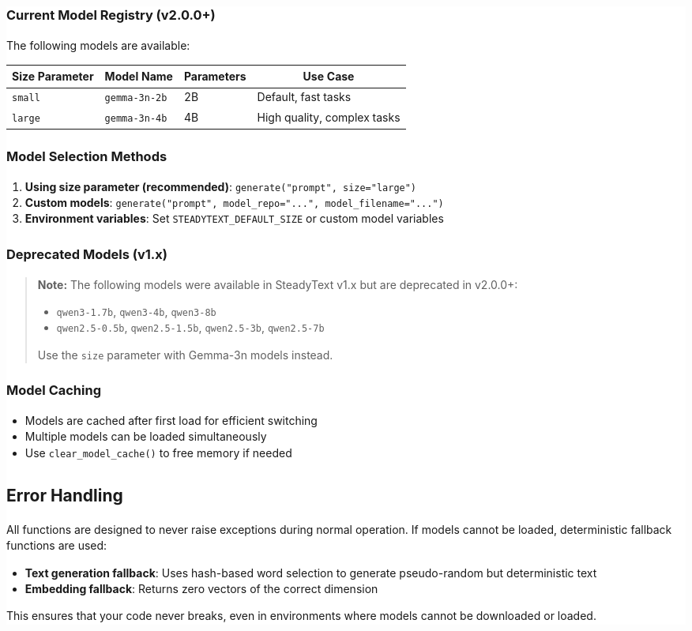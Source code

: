 ### Current Model Registry (v2.0.0+)

The following models are available:

| Size Parameter | Model Name | Parameters | Use Case |
|----------------|------------|------------|----------|
| `small` | `gemma-3n-2b` | 2B | Default, fast tasks |
| `large` | `gemma-3n-4b` | 4B | High quality, complex tasks |

### Model Selection Methods

1. **Using size parameter (recommended)**: `generate("prompt", size="large")`
2. **Custom models**: `generate("prompt", model_repo="...", model_filename="...")`
3. **Environment variables**: Set `STEADYTEXT_DEFAULT_SIZE` or custom model variables

### Deprecated Models (v1.x)

> **Note:** The following models were available in SteadyText v1.x but are deprecated in v2.0.0+:
> - `qwen3-1.7b`, `qwen3-4b`, `qwen3-8b`
> - `qwen2.5-0.5b`, `qwen2.5-1.5b`, `qwen2.5-3b`, `qwen2.5-7b`
>
> Use the `size` parameter with Gemma-3n models instead.

### Model Caching

- Models are cached after first load for efficient switching
- Multiple models can be loaded simultaneously
- Use `clear_model_cache()` to free memory if needed

## Error Handling

All functions are designed to never raise exceptions during normal operation. If models cannot be loaded, deterministic fallback functions are used:

- **Text generation fallback**: Uses hash-based word selection to generate pseudo-random but deterministic text
- **Embedding fallback**: Returns zero vectors of the correct dimension

This ensures that your code never breaks, even in environments where models cannot be downloaded or loaded.
